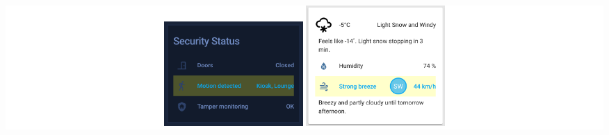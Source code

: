 <div align="center">
    <figure>
        <div>
            <img src="www/screenshots/group-security-dark.png" alt="Security group (Dark theme)" title="Security (Dark theme)" width="200">
            <img src="www/screenshots/group-weather.png" alt="Weather group" title="Weather" width="200">